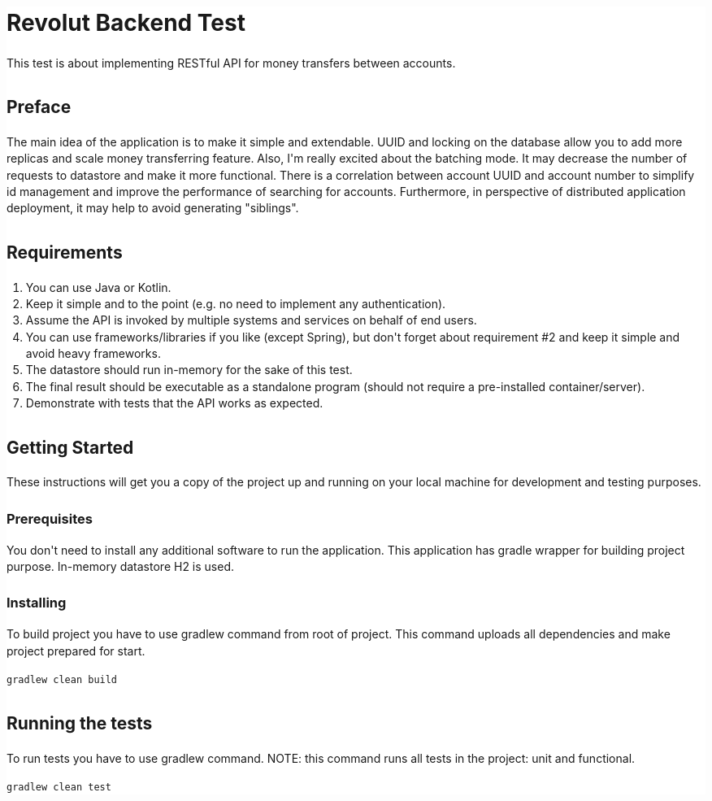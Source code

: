 # Revolut Backend Test
This test is about implementing RESTful API for money transfers between accounts.

## Preface
The main idea of the application is to make it simple and extendable. UUID and locking on the database allow you to add more replicas and scale money transferring feature. 
Also, I'm really excited about the batching mode. It may decrease the number of requests to datastore and make it more functional. 
There is a correlation between account UUID and account number to simplify id management and improve the performance of searching for accounts. 
Furthermore, in perspective of distributed application deployment, it may help to avoid generating "siblings". 

## Requirements
1. You can use Java or Kotlin.
2. Keep it simple and to the point (e.g. no need to implement any authentication).
3. Assume the API is invoked by multiple systems and services on behalf of end users.
4. You can use frameworks/libraries if you like (except Spring), but don't forget about
requirement #2 and keep it simple and avoid heavy frameworks.
5. The datastore should run in-memory for the sake of this test.
6. The final result should be executable as a standalone program (should not require a
pre-installed container/server).
7. Demonstrate with tests that the API works as expected.

## Getting Started

These instructions will get you a copy of the project up and running on your local machine for development and testing purposes.

### Prerequisites

You don't need to install any additional software to run the application. This application has gradle wrapper for building project purpose. In-memory datastore H2 is used.


### Installing

To build project you have to use gradlew command from root of project. This command uploads all dependencies and make project prepared for start.

```
gradlew clean build
```

## Running the tests

To run tests you have to use gradlew command. NOTE: this command runs all tests in the project: unit and functional.

```
gradlew clean test
```
